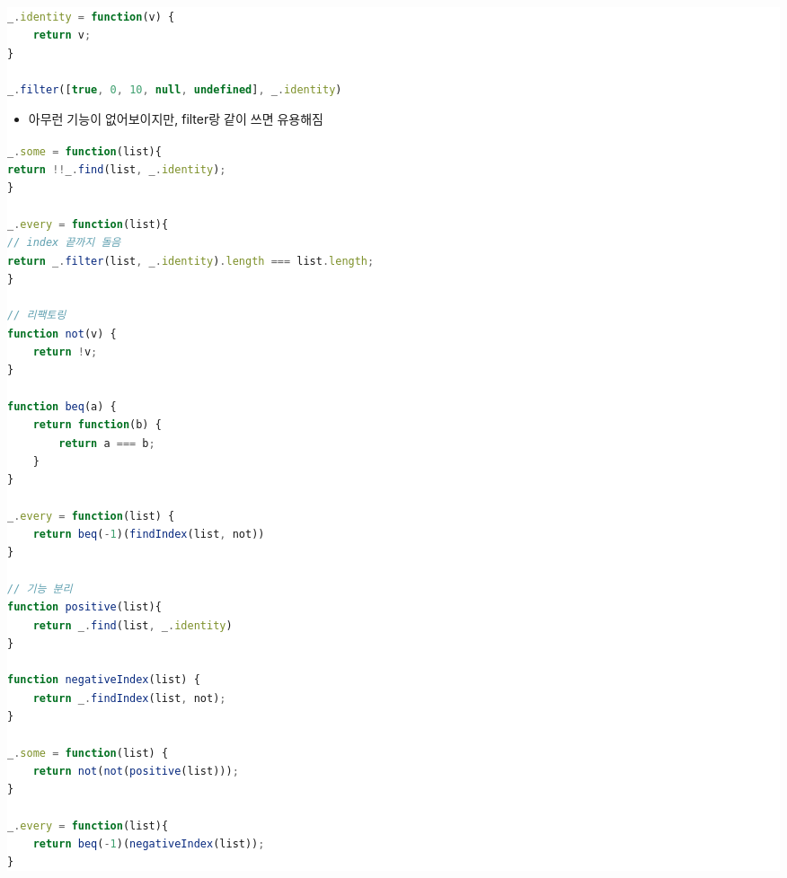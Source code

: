 ```jsx
_.identity = function(v) {
	return v;
}

_.filter([true, 0, 10, null, undefined], _.identity)
```

- 아무런 기능이 없어보이지만, filter랑 같이 쓰면 유용해짐

```jsx
_.some = function(list){
return !!_.find(list, _.identity);
}

_.every = function(list){
// index 끝까지 돌음
return _.filter(list, _.identity).length === list.length;
}

// 리팩토링
function not(v) {
	return !v;
}

function beq(a) {
	return function(b) {
		return a === b;
	}
}

_.every = function(list) {
	return beq(-1)(findIndex(list, not))
} 

// 기능 분리
function positive(list){
	return _.find(list, _.identity)
}

function negativeIndex(list) {
	return _.findIndex(list, not);
}

_.some = function(list) {
	return not(not(positive(list)));
}

_.every = function(list){
	return beq(-1)(negativeIndex(list));
}
```

